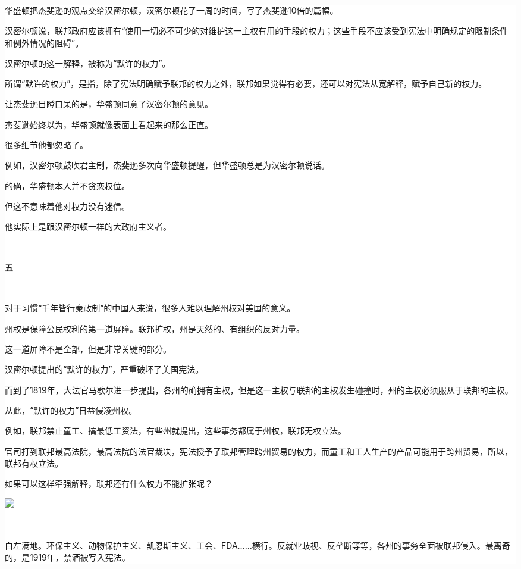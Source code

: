 华盛顿把杰斐逊的观点交给汉密尔顿，汉密尔顿花了一周的时间，写了杰斐逊10倍的篇幅。

汉密尔顿说，联邦政府应该拥有“使用一切必不可少的对维护这一主权有用的手段的权力；这些手段不应该受到宪法中明确规定的限制条件和例外情况的阻碍”。



汉密尔顿的这一解释，被称为“默许的权力”。

所谓“默许的权力”，是指，除了宪法明确赋予联邦的权力之外，联邦如果觉得有必要，还可以对宪法从宽解释，赋予自己新的权力。



让杰斐逊目瞪口呆的是，华盛顿同意了汉密尔顿的意见。



杰斐逊始终以为，华盛顿就像表面上看起来的那么正直。

很多细节他都忽略了。

例如，汉密尔顿鼓吹君主制，杰斐逊多次向华盛顿提醒，但华盛顿总是为汉密尔顿说话。

的确，华盛顿本人并不贪恋权位。

但这不意味着他对权力没有迷信。



他实际上是跟汉密尔顿一样的大政府主义者。

&nbsp;





**五**

&nbsp;

对于习惯“千年皆行秦政制”的中国人来说，很多人难以理解州权对美国的意义。

州权是保障公民权利的第一道屏障。联邦扩权，州是天然的、有组织的反对力量。

这一道屏障不是全部，但是非常关键的部分。

汉密尔顿提出的“默许的权力”，严重破坏了美国宪法。



而到了1819年，大法官马歇尔进一步提出，各州的确拥有主权，但是这一主权与联邦的主权发生碰撞时，州的主权必须服从于联邦的主权。

从此，“默许的权力”日益侵凌州权。



例如，联邦禁止童工、搞最低工资法，有些州就提出，这些事务都属于州权，联邦无权立法。

官司打到联邦最高法院，最高法院的法官裁决，宪法授予了联邦管理跨州贸易的权力，而童工和工人生产的产品可能用于跨州贸易，所以，联邦有权立法。

如果可以这样牵强解释，联邦还有什么权力不能扩张呢？



<img class="rich_pages" data-ratio="0.6671875" data-s="300,640" src="https://mmbiz.qpic.cn/mmbiz_jpg/Ok4hZ0tV6r6DsfepYekGxDy9Ws2ua0icEnD2KoiaS2dSM25b4mffWIHJUPMLQOYM6DA7SdwrTcNBxoJa7tl8arsg/640?wx_fmt=jpeg" data-type="jpeg" data-w="640" style=""/>

&nbsp;

白左满地。环保主义、动物保护主义、凯恩斯主义、工会、FDA……横行。反就业歧视、反垄断等等，各州的事务全面被联邦侵入。最离奇的，是1919年，禁酒被写入宪法。

